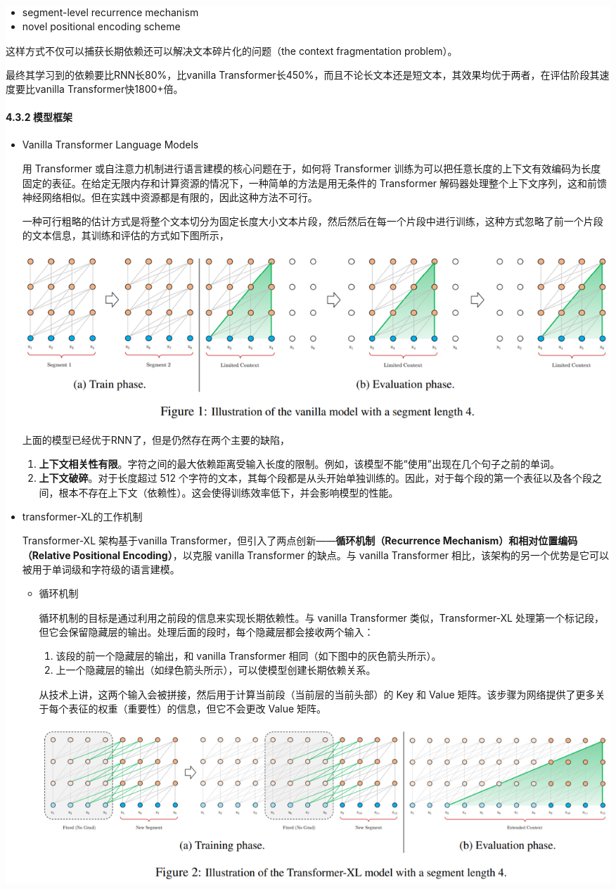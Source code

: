 - segment-level recurrence mechanism
- novel positional encoding scheme

这样方式不仅可以捕获长期依赖还可以解决文本碎片化的问题（the context fragmentation problem）。

最终其学习到的依赖要比RNN长80%，比vanilla Transformer长450%，而且不论长文本还是短文本，其效果均优于两者，在评估阶段其速度要比vanilla Transformer快1800+倍。

#### 4.3.2 模型框架

- Vanilla Transformer Language Models

  用 Transformer 或自注意力机制进行语言建模的核心问题在于，如何将 Transformer 训练为可以把任意长度的上下文有效编码为长度固定的表征。在给定无限内存和计算资源的情况下，一种简单的方法是用无条件的 Transformer 解码器处理整个上下文序列，这和前馈神经网络相似。但在实践中资源都是有限的，因此这种方法不可行。

  一种可行粗略的估计方式是将整个文本切分为固定长度大小文本片段，然后然后在每一个片段中进行训练，这种方式忽略了前一个片段的文本信息，其训练和评估的方式如下图所示，

  ![](../../pics/vanilla_transformer.png)

  上面的模型已经优于RNN了，但是仍然存在两个主要的缺陷，

  1. **上下文相关性有限**。字符之间的最大依赖距离受输入长度的限制。例如，该模型不能“使用”出现在几个句子之前的单词。
  2. **上下文破碎**。对于长度超过 512 个字符的文本，其每个段都是从头开始单独训练的。因此，对于每个段的第一个表征以及各个段之间，根本不存在上下文（依赖性）。这会使得训练效率低下，并会影响模型的性能。

- transformer-XL的工作机制

  Transformer-XL 架构基于vanilla Transformer，但引入了两点创新——**循环机制（Recurrence Mechanism）**和**相对位置编码（Relative Positional Encoding）**，以克服 vanilla Transformer 的缺点。与 vanilla Transformer 相比，该架构的另一个优势是它可以被用于单词级和字符级的语言建模。

  - 循环机制

    循环机制的目标是通过利用之前段的信息来实现长期依赖性。与 vanilla Transformer 类似，Transformer-XL 处理第一个标记段，但它会保留隐藏层的输出。处理后面的段时，每个隐藏层都会接收两个输入：

    1. 该段的前一个隐藏层的输出，和 vanilla Transformer 相同（如下图中的灰色箭头所示）。
    2. 上一个隐藏层的输出（如绿色箭头所示），可以使模型创建长期依赖关系。

    从技术上讲，这两个输入会被拼接，然后用于计算当前段（当前层的当前头部）的 Key 和 Value 矩阵。该步骤为网络提供了更多关于每个表征的权重（重要性）的信息，但它不会更改 Value 矩阵。

    ![](../../pics/transformer_xl.png)
